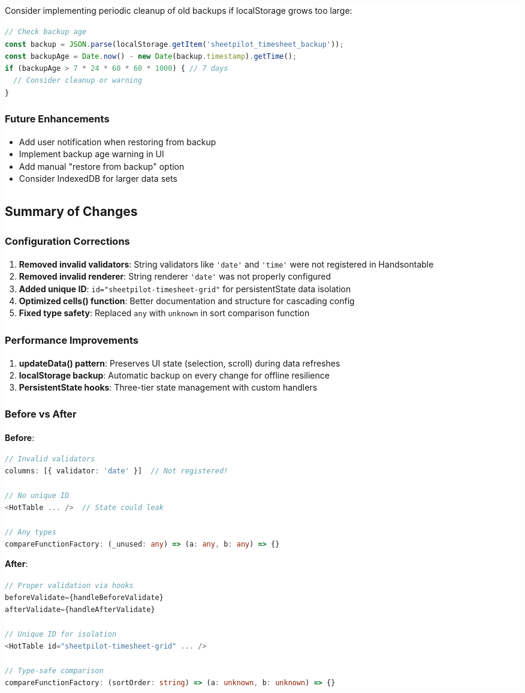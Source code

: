 Consider implementing periodic cleanup of old backups if localStorage grows too large:

```typescript
// Check backup age
const backup = JSON.parse(localStorage.getItem('sheetpilot_timesheet_backup'));
const backupAge = Date.now() - new Date(backup.timestamp).getTime();
if (backupAge > 7 * 24 * 60 * 60 * 1000) { // 7 days
  // Consider cleanup or warning
}
```

### Future Enhancements

- Add user notification when restoring from backup
- Implement backup age warning in UI
- Add manual "restore from backup" option
- Consider IndexedDB for larger data sets

## Summary of Changes

### Configuration Corrections

1. **Removed invalid validators**: String validators like `'date'` and `'time'` were not registered in Handsontable
2. **Removed invalid renderer**: String renderer `'date'` was not properly configured
3. **Added unique ID**: `id="sheetpilot-timesheet-grid"` for persistentState data isolation
4. **Optimized cells() function**: Better documentation and structure for cascading config
5. **Fixed type safety**: Replaced `any` with `unknown` in sort comparison function

### Performance Improvements  

1. **updateData() pattern**: Preserves UI state (selection, scroll) during data refreshes
2. **localStorage backup**: Automatic backup on every change for offline resilience
3. **PersistentState hooks**: Three-tier state management with custom handlers

### Before vs After

**Before**:

```typescript
// Invalid validators
columns: [{ validator: 'date' }]  // Not registered!

// No unique ID
<HotTable ... />  // State could leak

// Any types
compareFunctionFactory: (_unused: any) => (a: any, b: any) => {}
```

**After**:

```typescript
// Proper validation via hooks
beforeValidate={handleBeforeValidate}
afterValidate={handleAfterValidate}

// Unique ID for isolation
<HotTable id="sheetpilot-timesheet-grid" ... />

// Type-safe comparison
compareFunctionFactory: (sortOrder: string) => (a: unknown, b: unknown) => {}
```
